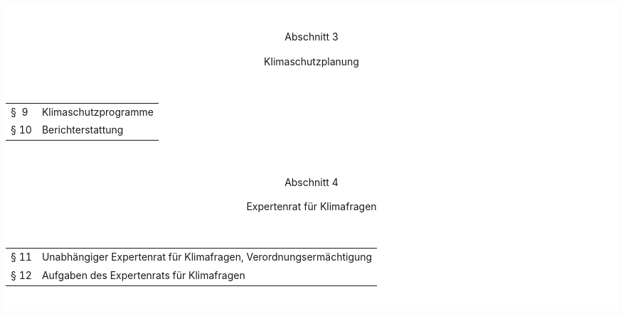 
<div class="jurAbsatz">

 

</div>

<div class="S0" style="text-align:center;">

Abschnitt 3

</div>

<div class="S0" style="text-align:center;">

Klimaschutzplanung

</div>

<div class="jurAbsatz">

 

</div>

|      |                      |
| :--- | :------------------- |
| §  9 | Klimaschutzprogramme |
| § 10 | Berichterstattung    |

<div class="jurAbsatz">

 

</div>

<div class="S0" style="text-align:center;">

Abschnitt 4

</div>

<div class="S0" style="text-align:center;">

Expertenrat für Klimafragen

</div>

<div class="jurAbsatz">

 

</div>

|      |                                                                   |
| :--- | :---------------------------------------------------------------- |
| § 11 | Unabhängiger Expertenrat für Klimafragen, Verordnungsermächtigung |
| § 12 | Aufgaben des Expertenrats für Klimafragen                         |

<div class="jurAbsatz">

 

</div>
